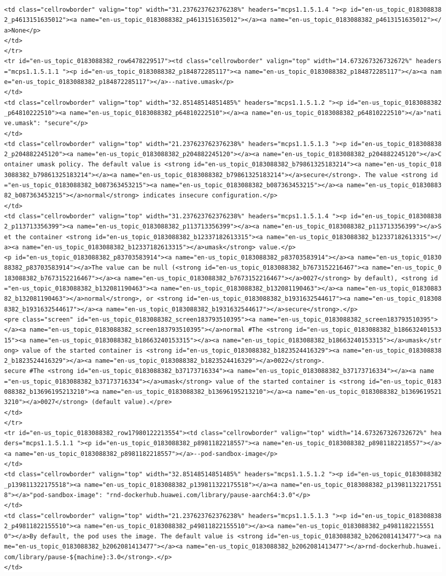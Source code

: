     <td class="cellrowborder" valign="top" width="31.237623762376238%" headers="mcps1.1.5.1.4 "><p id="en-us_topic_0183088382_p4613151635012"><a name="en-us_topic_0183088382_p4613151635012"></a><a name="en-us_topic_0183088382_p4613151635012"></a>None</p>
    </td>
    </tr>
    <tr id="en-us_topic_0183088382_row6478229517"><td class="cellrowborder" valign="top" width="14.673267326732672%" headers="mcps1.1.5.1.1 "><p id="en-us_topic_0183088382_p184872285117"><a name="en-us_topic_0183088382_p184872285117"></a><a name="en-us_topic_0183088382_p184872285117"></a>--native.umask</p>
    </td>
    <td class="cellrowborder" valign="top" width="32.85148514851485%" headers="mcps1.1.5.1.2 "><p id="en-us_topic_0183088382_p64810222510"><a name="en-us_topic_0183088382_p64810222510"></a><a name="en-us_topic_0183088382_p64810222510"></a>"native.umask": "secure"</p>
    </td>
    <td class="cellrowborder" valign="top" width="21.237623762376238%" headers="mcps1.1.5.1.3 "><p id="en-us_topic_0183088382_p204882245120"><a name="en-us_topic_0183088382_p204882245120"></a><a name="en-us_topic_0183088382_p204882245120"></a>Container umask policy. The default value is <strong id="en-us_topic_0183088382_b79861325183214"><a name="en-us_topic_0183088382_b79861325183214"></a><a name="en-us_topic_0183088382_b79861325183214"></a>secure</strong>. The value <strong id="en-us_topic_0183088382_b087363453215"><a name="en-us_topic_0183088382_b087363453215"></a><a name="en-us_topic_0183088382_b087363453215"></a>normal</strong> indicates insecure configuration.</p>
    </td>
    <td class="cellrowborder" valign="top" width="31.237623762376238%" headers="mcps1.1.5.1.4 "><p id="en-us_topic_0183088382_p113713356399"><a name="en-us_topic_0183088382_p113713356399"></a><a name="en-us_topic_0183088382_p113713356399"></a>Set the container <strong id="en-us_topic_0183088382_b12337182613315"><a name="en-us_topic_0183088382_b12337182613315"></a><a name="en-us_topic_0183088382_b12337182613315"></a>umask</strong> value.</p>
    <p id="en-us_topic_0183088382_p83703583914"><a name="en-us_topic_0183088382_p83703583914"></a><a name="en-us_topic_0183088382_p83703583914"></a>The value can be null (<strong id="en-us_topic_0183088382_b7673152216467"><a name="en-us_topic_0183088382_b7673152216467"></a><a name="en-us_topic_0183088382_b7673152216467"></a>0027</strong> by default), <strong id="en-us_topic_0183088382_b132081190463"><a name="en-us_topic_0183088382_b132081190463"></a><a name="en-us_topic_0183088382_b132081190463"></a>normal</strong>, or <strong id="en-us_topic_0183088382_b1931632544617"><a name="en-us_topic_0183088382_b1931632544617"></a><a name="en-us_topic_0183088382_b1931632544617"></a>secure</strong>.</p>
    <pre class="screen" id="en-us_topic_0183088382_screen183793510395"><a name="en-us_topic_0183088382_screen183793510395"></a><a name="en-us_topic_0183088382_screen183793510395"></a>normal #The <strong id="en-us_topic_0183088382_b18663240153315"><a name="en-us_topic_0183088382_b18663240153315"></a><a name="en-us_topic_0183088382_b18663240153315"></a>umask</strong> value of the started container is <strong id="en-us_topic_0183088382_b1823524416329"><a name="en-us_topic_0183088382_b1823524416329"></a><a name="en-us_topic_0183088382_b1823524416329"></a>0022</strong>.
    secure #The <strong id="en-us_topic_0183088382_b37173716334"><a name="en-us_topic_0183088382_b37173716334"></a><a name="en-us_topic_0183088382_b37173716334"></a>umask</strong> value of the started container is <strong id="en-us_topic_0183088382_b13696195213210"><a name="en-us_topic_0183088382_b13696195213210"></a><a name="en-us_topic_0183088382_b13696195213210"></a>0027</strong> (default value).</pre>
    </td>
    </tr>
    <tr id="en-us_topic_0183088382_row17980122213554"><td class="cellrowborder" valign="top" width="14.673267326732672%" headers="mcps1.1.5.1.1 "><p id="en-us_topic_0183088382_p8981182218557"><a name="en-us_topic_0183088382_p8981182218557"></a><a name="en-us_topic_0183088382_p8981182218557"></a>--pod-sandbox-image</p>
    </td>
    <td class="cellrowborder" valign="top" width="32.85148514851485%" headers="mcps1.1.5.1.2 "><p id="en-us_topic_0183088382_p139811322175518"><a name="en-us_topic_0183088382_p139811322175518"></a><a name="en-us_topic_0183088382_p139811322175518"></a>"pod-sandbox-image": "rnd-dockerhub.huawei.com/library/pause-aarch64:3.0"</p>
    </td>
    <td class="cellrowborder" valign="top" width="21.237623762376238%" headers="mcps1.1.5.1.3 "><p id="en-us_topic_0183088382_p49811822155510"><a name="en-us_topic_0183088382_p49811822155510"></a><a name="en-us_topic_0183088382_p49811822155510"></a>By default, the pod uses the image. The default value is <strong id="en-us_topic_0183088382_b2062081413477"><a name="en-us_topic_0183088382_b2062081413477"></a><a name="en-us_topic_0183088382_b2062081413477"></a>rnd-dockerhub.huawei.com/library/pause-${machine}:3.0</strong>.</p>
    </td>